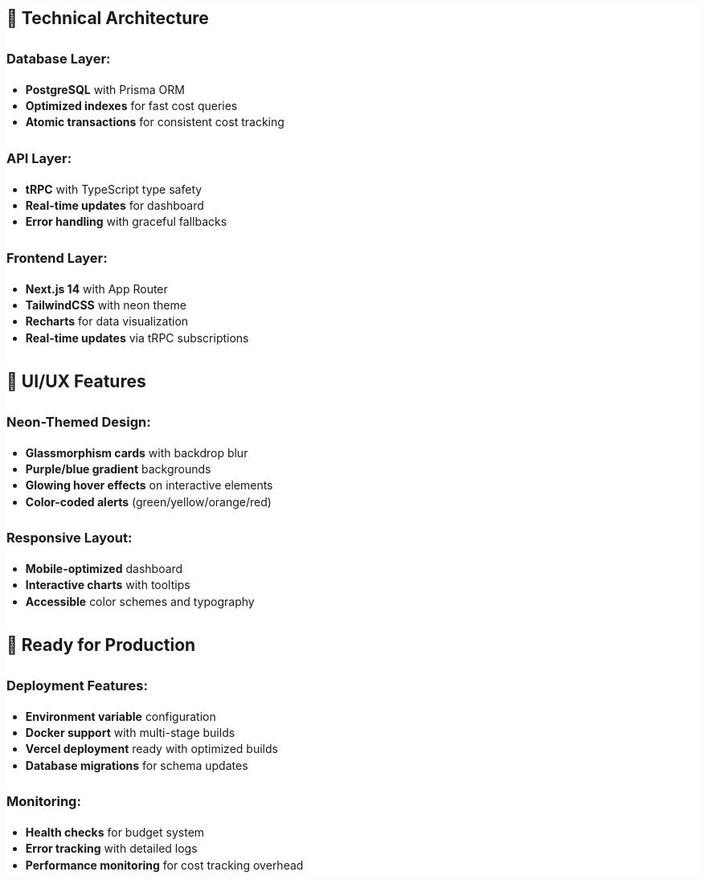 ## 🔧 Technical Architecture

### Database Layer:

- **PostgreSQL** with Prisma ORM
- **Optimized indexes** for fast cost queries
- **Atomic transactions** for consistent cost tracking

### API Layer:

- **tRPC** with TypeScript type safety
- **Real-time updates** for dashboard
- **Error handling** with graceful fallbacks

### Frontend Layer:

- **Next.js 14** with App Router
- **TailwindCSS** with neon theme
- **Recharts** for data visualization
- **Real-time updates** via tRPC subscriptions

## 🎨 UI/UX Features

### Neon-Themed Design:

- **Glassmorphism cards** with backdrop blur
- **Purple/blue gradient** backgrounds
- **Glowing hover effects** on interactive elements
- **Color-coded alerts** (green/yellow/orange/red)

### Responsive Layout:

- **Mobile-optimized** dashboard
- **Interactive charts** with tooltips
- **Accessible** color schemes and typography

## 🚀 Ready for Production

### Deployment Features:

- **Environment variable** configuration
- **Docker support** with multi-stage builds
- **Vercel deployment** ready with optimized builds
- **Database migrations** for schema updates

### Monitoring:

- **Health checks** for budget system
- **Error tracking** with detailed logs
- **Performance monitoring** for cost tracking overhead
